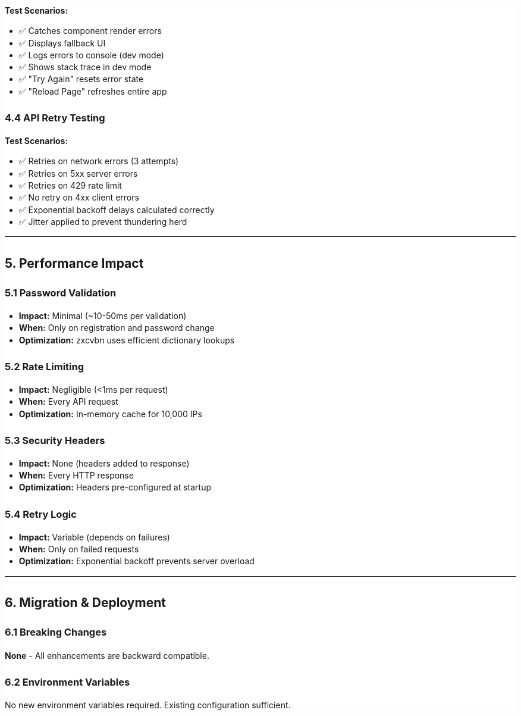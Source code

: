 **Test Scenarios:**
- ✅ Catches component render errors
- ✅ Displays fallback UI
- ✅ Logs errors to console (dev mode)
- ✅ Shows stack trace in dev mode
- ✅ "Try Again" resets error state
- ✅ "Reload Page" refreshes entire app

### 4.4 API Retry Testing

**Test Scenarios:**
- ✅ Retries on network errors (3 attempts)
- ✅ Retries on 5xx server errors
- ✅ Retries on 429 rate limit
- ✅ No retry on 4xx client errors
- ✅ Exponential backoff delays calculated correctly
- ✅ Jitter applied to prevent thundering herd

---

## 5. Performance Impact

### 5.1 Password Validation
- **Impact:** Minimal (~10-50ms per validation)
- **When:** Only on registration and password change
- **Optimization:** zxcvbn uses efficient dictionary lookups

### 5.2 Rate Limiting
- **Impact:** Negligible (<1ms per request)
- **When:** Every API request
- **Optimization:** In-memory cache for 10,000 IPs

### 5.3 Security Headers
- **Impact:** None (headers added to response)
- **When:** Every HTTP response
- **Optimization:** Headers pre-configured at startup

### 5.4 Retry Logic
- **Impact:** Variable (depends on failures)
- **When:** Only on failed requests
- **Optimization:** Exponential backoff prevents server overload

---

## 6. Migration & Deployment

### 6.1 Breaking Changes
**None** - All enhancements are backward compatible.

### 6.2 Environment Variables
No new environment variables required. Existing configuration sufficient.
